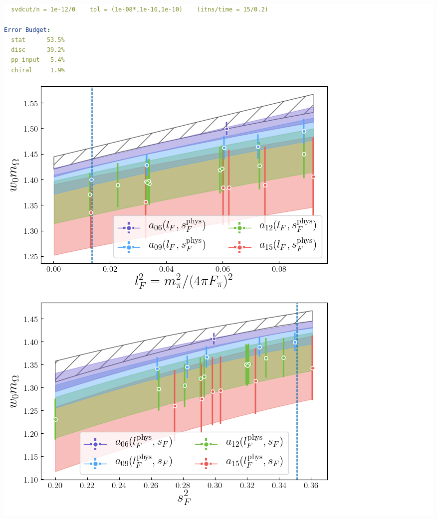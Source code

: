 ```yaml
  svdcut/n = 1e-12/0    tol = (1e-08*,1e-10,1e-10)    (itns/time = 15/0.2)

Error Budget:
  stat      53.5%
  disc      39.2%
  pp_input   5.4%
  chiral     1.9%
```
![image](./figs/fits/3_vs_l--Fpi_n3lo_log_log2_alphas_fv.png)
![image](./figs/fits/3_vs_s--Fpi_n3lo_log_log2_alphas_fv.png)